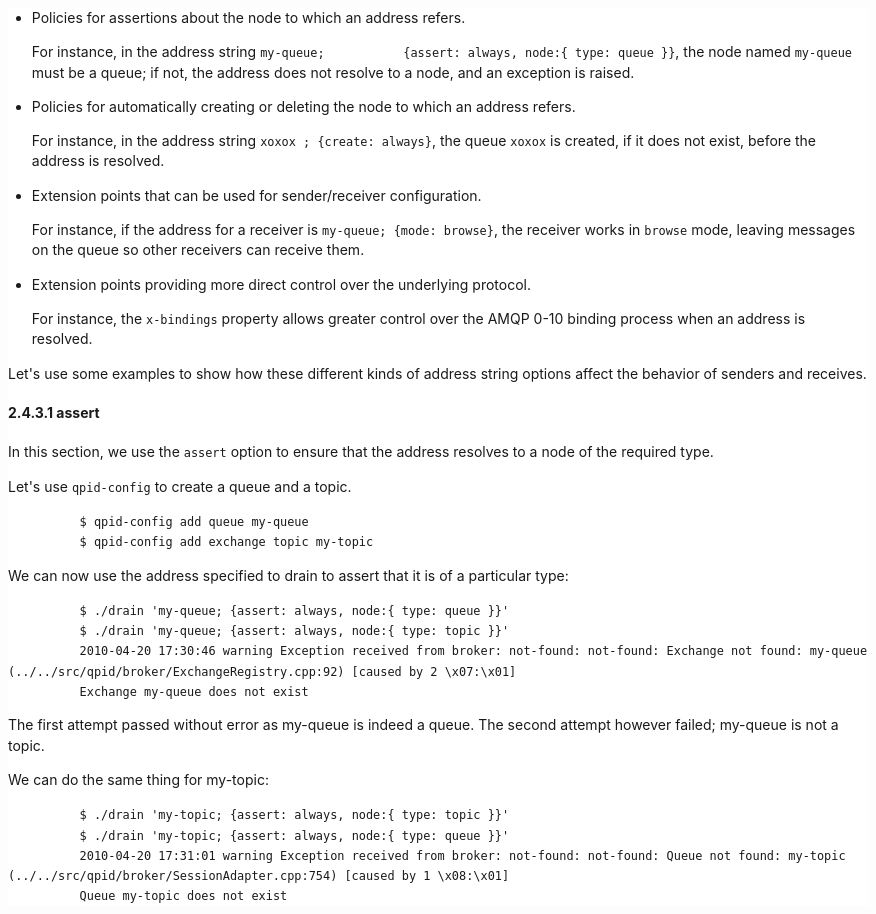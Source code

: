 -   Policies for assertions about the node to which an address refers.

    For instance, in the address string
    `my-queue;           {assert: always, node:{ type: queue }}`, the
    node named `my-queue` must be a queue; if not, the address does not
    resolve to a node, and an exception is raised.

-   Policies for automatically creating or deleting the node to which an
    address refers.

    For instance, in the address string `xoxox ; {create: always}`, the
    queue `xoxox` is created, if it does not exist, before the address
    is resolved.

-   Extension points that can be used for sender/receiver configuration.

    For instance, if the address for a receiver is
    `my-queue; {mode: browse}`, the receiver works in `browse` mode,
    leaving messages on the queue so other receivers can receive them.

-   Extension points providing more direct control over the underlying
    protocol.

    For instance, the `x-bindings` property allows greater control over
    the AMQP 0-10 binding process when an address is resolved.

Let's use some examples to show how these different kinds of address
string options affect the behavior of senders and receives.

#### <span class="header-section-number">2.4.3.1</span> assert

In this section, we use the `assert` option to ensure that the address
resolves to a node of the required type.

Let's use `qpid-config` to create a queue and a topic.

              $ qpid-config add queue my-queue
              $ qpid-config add exchange topic my-topic
            

We can now use the address specified to drain to assert that it is of a
particular type:

              $ ./drain 'my-queue; {assert: always, node:{ type: queue }}'
              $ ./drain 'my-queue; {assert: always, node:{ type: topic }}'
              2010-04-20 17:30:46 warning Exception received from broker: not-found: not-found: Exchange not found: my-queue (../../src/qpid/broker/ExchangeRegistry.cpp:92) [caused by 2 \x07:\x01]
              Exchange my-queue does not exist
            

The first attempt passed without error as my-queue is indeed a queue.
The second attempt however failed; my-queue is not a topic.

We can do the same thing for my-topic:

              $ ./drain 'my-topic; {assert: always, node:{ type: topic }}'
              $ ./drain 'my-topic; {assert: always, node:{ type: queue }}'
              2010-04-20 17:31:01 warning Exception received from broker: not-found: not-found: Queue not found: my-topic (../../src/qpid/broker/SessionAdapter.cpp:754) [caused by 1 \x08:\x01]
              Queue my-topic does not exist
            